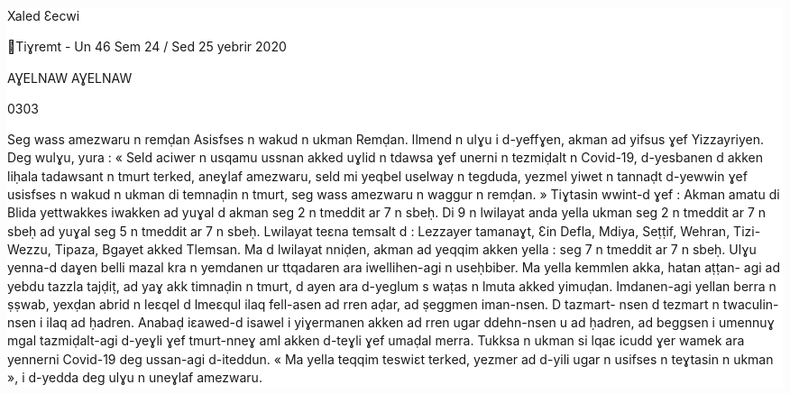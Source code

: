 Xaled Ɛecwi

Tiɣremt  -  Un 46   Sem 24 / Sed 25 yebrir 2020

AƔELNAW
AƔELNAW

0303

Seg wass amezwaru n 
remḍan
Asisfses n wakud n 
ukman
Remḍan. Ilmend n ulɣu i 
d-yeffɣen, akman ad yifsus ɣef 
Yizzayriyen. Deg wulɣu, yura : 
« Seld aciwer n usqamu ussnan 
akked uɣlid n tdawsa ɣef unerni n 
tezmiḍalt n Covid-19, d-yesbanen 
d akken liḥala tadawsant n tmurt 
terked, aneɣlaf amezwaru, seld 
mi yeqbel uselway n tegduda, 
yezmel yiwet n tannaḍt d-yewwin 
ɣef usisfses n wakud n ukman 
di temnaḍin n tmurt, seg wass 
amezwaru n waggur n remḍan. »
Tiɣtasin wwint-d ɣef : Akman amatu 
di Blida yettwakkes iwakken ad 
yuɣal d akman seg 2 n tmeddit ar 7 
n sbeḥ. Di 9 n lwilayat anda yella 
ukman seg 2 n tmeddit ar 7 n sbeḥ 
ad yuɣal seg 5 n tmeddit ar 7 n sbeḥ. 
Lwilayat teɛna temsalt d : Lezzayer 
tamanaɣt, Ɛin Defla, Mdiya, Seṭṭif, 
Wehran, Tizi-Wezzu, Tipaza, Bgayet 
akked Tlemsan. Ma d lwilayat 
nniḍen, akman ad yeqqim akken 
yella : seg 7 n tmeddit ar 7 n sbeḥ.
Ulɣu yenna-d daɣen belli mazal 
kra n yemdanen ur ttqadaren ara 
iwellihen-agi n useḥbiber. Ma 
yella kemmlen akka, hatan aṭṭan-
agi ad yebdu tazzla tajḍiṭ, ad yaɣ 
akk timnaḍin n tmurt, d ayen ara 
d-yeglum s waṭas n lmuta akked 
yimuḍan. Imdanen-agi yellan berra 
n ṣṣwab, yexḍan abrid n leɛqel d 
lmeɛqul ilaq fell-asen ad rren aḍar, 
ad ṣeggmen iman-nsen. D tazmart-
nsen d tezmart n twaculin-nsen i ilaq 
ad ḥadren. Anabaḍ iɛawed-d isawel 
i yiɣermanen akken ad rren ugar 
ddehn-nsen u ad ḥadren, ad beggsen 
i umennuɣ mgal tazmiḍalt-agi 
d-yeɣli ɣef tmurt-nneɣ aml akken 
d-teɣli ɣef umaḍal merra.
Tukksa n ukman si lqaɛ icudd ɣer 
wamek ara yennerni Covid-19 deg 
ussan-agi d-iteddun. « Ma yella 
teqqim teswiɛt terked, yezmer ad 
d-yili ugar n usifses n teɣtasin n 
ukman », i d-yedda deg ulɣu n 
uneɣlaf amezwaru.
